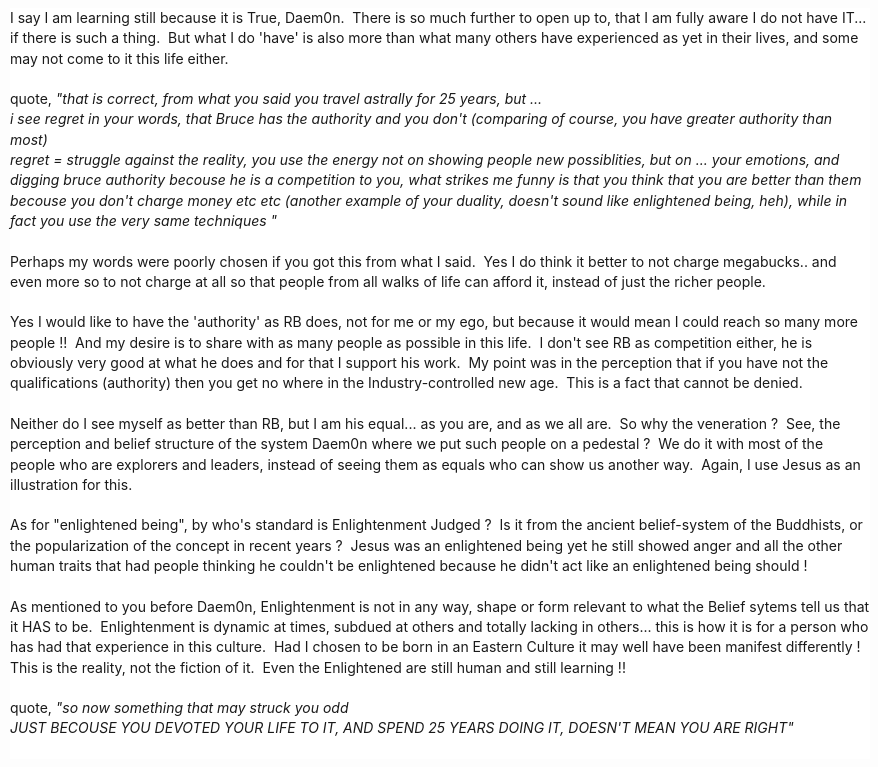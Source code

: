 I say I am learning still because it is True, Daem0n.  There is so much further to open up to, that I am fully aware I do not have IT... if there is such a thing.  But what I do 'have' is also more than what many others have experienced as yet in their lives, and some may not come to it this life either.
<br>
<br>
quote,
<i>
 "that is correct, from what you said you travel astrally for 25 years, but ...
 <br>
 i see regret in your words, that Bruce has the authority and you don't (comparing of course, you have greater authority than most)
 <br>
 regret = struggle against the reality, you use the energy not on showing people new possiblities, but on ... your emotions, and digging bruce authority becouse he is a competition to you, what strikes me funny is that you think that you are better than them becouse you don't charge money etc etc (another example of your duality, doesn't sound like enlightened being, heh), while in fact you use the very same techniques "
</i>
<br>
<br>
Perhaps my words were poorly chosen if you got this from what I said.  Yes I do think it better to not charge megabucks.. and even more so to not charge at all so that people from all walks of life can afford it, instead of just the richer people.
<br>
<br>
Yes I would like to have the 'authority' as RB does, not for me or my ego, but because it would mean I could reach so many more people !!  And my desire is to share with as many people as possible in this life.  I don't see RB as competition either, he is obviously very good at what he does and for that I support his work.  My point was in the perception that if you have not the qualifications (authority) then you get no where in the Industry-controlled new age.  This is a fact that cannot be denied.
<br>
<br>
Neither do I see myself as better than RB, but I am his equal... as you are, and as we all are.  So why the veneration ?  See, the perception and belief structure of the system Daem0n where we put such people on a pedestal ?  We do it with most of the people who are explorers and leaders, instead of seeing them as equals who can show us another way.  Again, I use Jesus as an illustration for this.
<br>
<br>
As for "enlightened being", by who's standard is Enlightenment Judged ?  Is it from the ancient belief-system of the Buddhists, or the popularization of the concept in recent years ?  Jesus was an enlightened being yet he still showed anger and all the other human traits that had people thinking he couldn't be enlightened because he didn't act like an enlightened being should !
<br>
<br>
As mentioned to you before Daem0n, Enlightenment is not in any way, shape or form relevant to what the Belief sytems tell us that it HAS to be.  Enlightenment is dynamic at times, subdued at others and totally lacking in others... this is how it is for a person who has had that experience in this culture.  Had I chosen to be born in an Eastern Culture it may well have been manifest differently !   This is the reality, not the fiction of it.  Even the Enlightened are still human and still learning !!
<br>
<br>
quote,
<i>
 "so now something that may struck you odd
 <br>
 JUST BECOUSE YOU DEVOTED YOUR LIFE TO IT, AND SPEND 25 YEARS DOING IT, DOESN'T MEAN YOU ARE RIGHT"
</i>
<br>
<br>